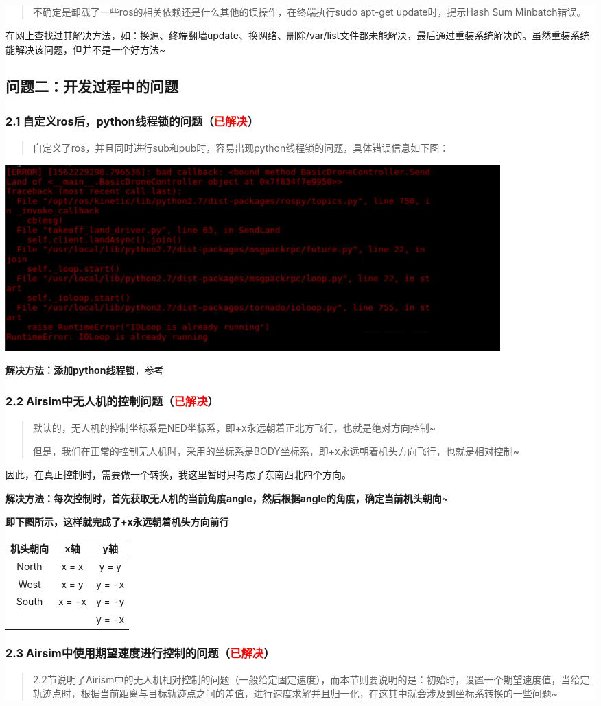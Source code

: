 > 不确定是卸载了一些ros的相关依赖还是什么其他的误操作，在终端执行sudo apt-get update时，提示Hash Sum Minbatch错误。

在网上查找过其解决方法，如：换源、终端翻墙update、换网络、删除/var/list文件都未能解决，最后通过重装系统解决的。虽然重装系统能解决该问题，但并不是一个好方法~

## 问题二：开发过程中的问题

### 2.1 自定义ros后，python线程锁的问题（<font color='red'>已解决</font>）

> 自定义了ros，并且同时进行sub和pub时，容易出现python线程锁的问题，具体错误信息如下图：

![](Airsim（问题及可能的解决方法）/1.png)

**解决方法：添加python线程锁**，[参考](https://morvanzhou.github.io/tutorials/python-basic/threading/6-lock/)

### 2.2 Airsim中无人机的控制问题（<font color='red'>已解决</font>）

> 默认的，无人机的控制坐标系是NED坐标系，即+x永远朝着正北方飞行，也就是绝对方向控制~
>
> 但是，我们在正常的控制无人机时，采用的坐标系是BODY坐标系，即+x永远朝着机头方向飞行，也就是相对控制~

因此，在真正控制时，需要做一个转换，我这里暂时只考虑了东南西北四个方向。

**解决方法：每次控制时，首先获取无人机的当前角度angle，然后根据angle的角度，确定当前机头朝向~**

**即下图所示，这样就完成了+x永远朝着机头方向前行**

| 机头朝向 |  x轴   |  y轴   |
| :------: | :----: | :----: |
|  North   | x = x  | y = y  |
|   West   | x = y  | y = -x |
|  South   | x = -x | y = -y |
|          |        | y = -x |

### 2.3 Airsim中使用期望速度进行控制的问题（<font color='red'>已解决</font>）

> 2.2节说明了Airism中的无人机相对控制的问题（一般给定固定速度），而本节则要说明的是：初始时，设置一个期望速度值，当给定轨迹点时，根据当前距离与目标轨迹点之间的差值，进行速度求解并且归一化，在这其中就会涉及到坐标系转换的一些问题~
